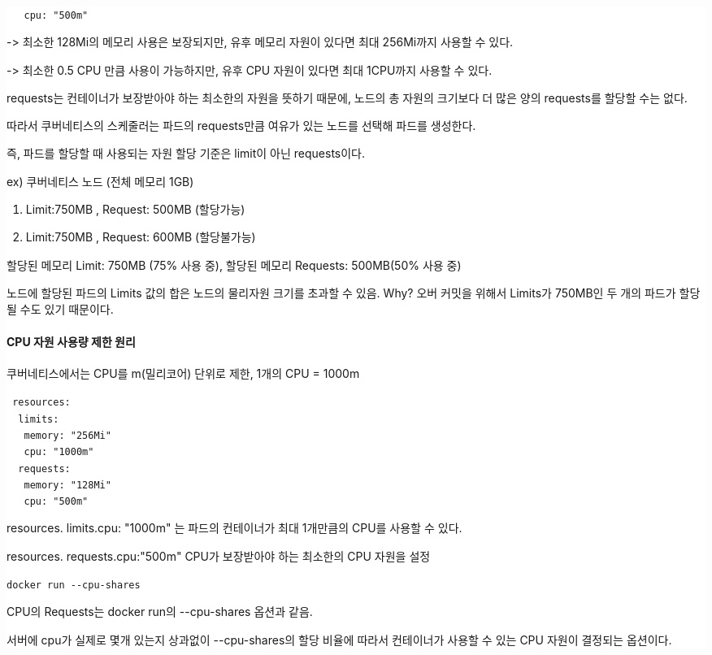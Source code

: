 ```
   cpu: "500m"
```



-> 최소한 128Mi의 메모리 사용은 보장되지만, 유후 메모리 자원이 있다면 최대 256Mi까지 사용할 수 있다.

-> 최소한 0.5 CPU 만큼 사용이 가능하지만, 유후 CPU 자원이 있다면 최대 1CPU까지 사용할 수 있다.



requests는 컨테이너가 보장받아야 하는 최소한의 자원을 뜻하기 때문에, 노드의 총 자원의 크기보다 더 많은 양의 requests를 할당할 수는 없다.

따라서 쿠버네티스의 스케줄러는 파드의 requests만큼 여유가 있는 노드를 선택해 파드를 생성한다.

즉, 파드를 할당할 때 사용되는 자원 할당 기준은 limit이 아닌 requests이다.



ex) 쿠버네티스 노드 (전체 메모리 1GB)



1. Limit:750MB , Request: 500MB (할당가능)

2. Limit:750MB , Request: 600MB (할당불가능)

   

할당된 메모리 Limit: 750MB (75% 사용 중), 할당된 메모리 Requests: 500MB(50% 사용 중)



노드에 할당된 파드의 Limits 값의 합은 노드의 물리자원 크기를 초과할 수 있음. Why? 오버 커밋을 위해서 Limits가 750MB인 두 개의 파드가 할당될 수도 있기 때문이다.



#### CPU 자원 사용량 제한 원리

쿠버네티스에서는 CPU를 m(밀리코어) 단위로 제한, 1개의 CPU = 1000m



```
 resources:
  limits:
   memory: "256Mi"
   cpu: "1000m"
  requests:
   memory: "128Mi"
   cpu: "500m"
```

 resources. limits.cpu: "1000m" 는 파드의 컨테이너가 최대 1개만큼의 CPU를 사용할 수 있다.

 resources. requests.cpu:"500m" CPU가 보장받아야 하는 최소한의 CPU 자원을 설정

```
docker run --cpu-shares
```

CPU의 Requests는 docker run의 --cpu-shares 옵션과 같음.



서버에 cpu가 실제로 몇개 있는지 상과없이 --cpu-shares의 할당 비율에 따라서 컨테이너가 사용할 수 있는 CPU 자원이 결정되는 옵션이다.
